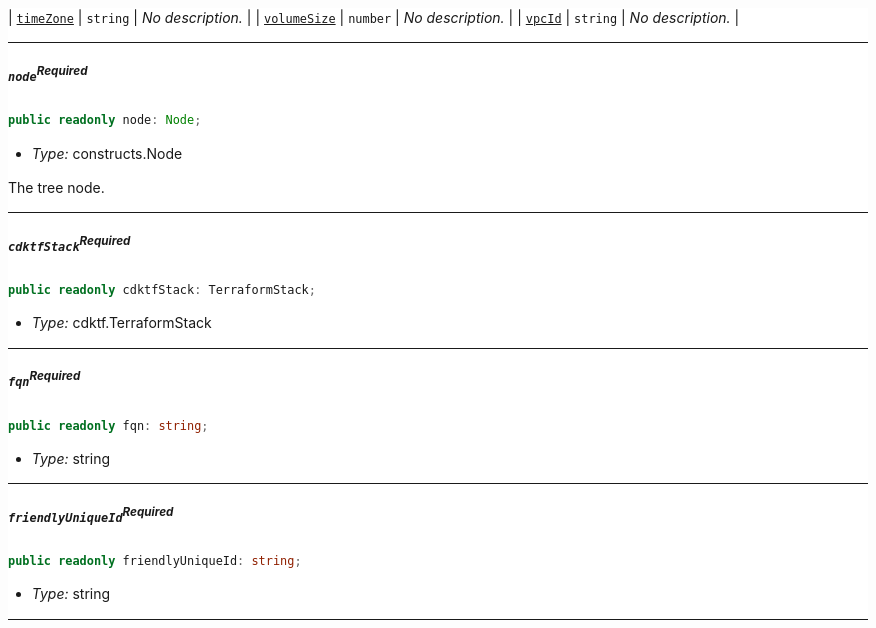 | <code><a href="#@cdktf/provider-opentelekomcloud.taurusdbMysqlInstanceV3.TaurusdbMysqlInstanceV3.property.timeZone">timeZone</a></code> | <code>string</code> | *No description.* |
| <code><a href="#@cdktf/provider-opentelekomcloud.taurusdbMysqlInstanceV3.TaurusdbMysqlInstanceV3.property.volumeSize">volumeSize</a></code> | <code>number</code> | *No description.* |
| <code><a href="#@cdktf/provider-opentelekomcloud.taurusdbMysqlInstanceV3.TaurusdbMysqlInstanceV3.property.vpcId">vpcId</a></code> | <code>string</code> | *No description.* |

---

##### `node`<sup>Required</sup> <a name="node" id="@cdktf/provider-opentelekomcloud.taurusdbMysqlInstanceV3.TaurusdbMysqlInstanceV3.property.node"></a>

```typescript
public readonly node: Node;
```

- *Type:* constructs.Node

The tree node.

---

##### `cdktfStack`<sup>Required</sup> <a name="cdktfStack" id="@cdktf/provider-opentelekomcloud.taurusdbMysqlInstanceV3.TaurusdbMysqlInstanceV3.property.cdktfStack"></a>

```typescript
public readonly cdktfStack: TerraformStack;
```

- *Type:* cdktf.TerraformStack

---

##### `fqn`<sup>Required</sup> <a name="fqn" id="@cdktf/provider-opentelekomcloud.taurusdbMysqlInstanceV3.TaurusdbMysqlInstanceV3.property.fqn"></a>

```typescript
public readonly fqn: string;
```

- *Type:* string

---

##### `friendlyUniqueId`<sup>Required</sup> <a name="friendlyUniqueId" id="@cdktf/provider-opentelekomcloud.taurusdbMysqlInstanceV3.TaurusdbMysqlInstanceV3.property.friendlyUniqueId"></a>

```typescript
public readonly friendlyUniqueId: string;
```

- *Type:* string

---
